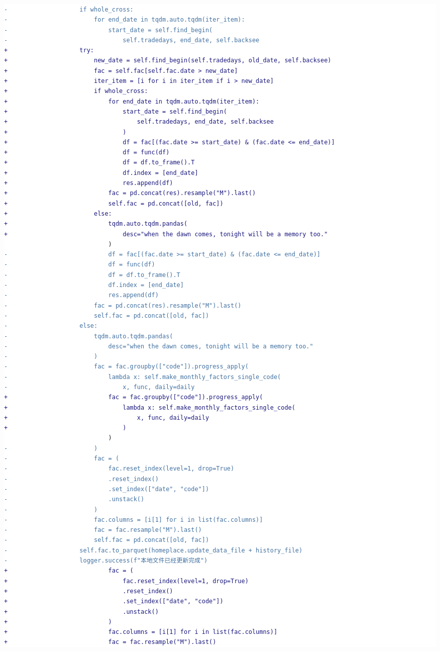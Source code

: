 ```diff
-                    if whole_cross:
-                        for end_date in tqdm.auto.tqdm(iter_item):
-                            start_date = self.find_begin(
-                                self.tradedays, end_date, self.backsee
+                    try:
+                        new_date = self.find_begin(self.tradedays, old_date, self.backsee)
+                        fac = self.fac[self.fac.date > new_date]
+                        iter_item = [i for i in iter_item if i > new_date]
+                        if whole_cross:
+                            for end_date in tqdm.auto.tqdm(iter_item):
+                                start_date = self.find_begin(
+                                    self.tradedays, end_date, self.backsee
+                                )
+                                df = fac[(fac.date >= start_date) & (fac.date <= end_date)]
+                                df = func(df)
+                                df = df.to_frame().T
+                                df.index = [end_date]
+                                res.append(df)
+                            fac = pd.concat(res).resample("M").last()
+                            self.fac = pd.concat([old, fac])
+                        else:
+                            tqdm.auto.tqdm.pandas(
+                                desc="when the dawn comes, tonight will be a memory too."
                             )
-                            df = fac[(fac.date >= start_date) & (fac.date <= end_date)]
-                            df = func(df)
-                            df = df.to_frame().T
-                            df.index = [end_date]
-                            res.append(df)
-                        fac = pd.concat(res).resample("M").last()
-                        self.fac = pd.concat([old, fac])
-                    else:
-                        tqdm.auto.tqdm.pandas(
-                            desc="when the dawn comes, tonight will be a memory too."
-                        )
-                        fac = fac.groupby(["code"]).progress_apply(
-                            lambda x: self.make_monthly_factors_single_code(
-                                x, func, daily=daily
+                            fac = fac.groupby(["code"]).progress_apply(
+                                lambda x: self.make_monthly_factors_single_code(
+                                    x, func, daily=daily
+                                )
                             )
-                        )
-                        fac = (
-                            fac.reset_index(level=1, drop=True)
-                            .reset_index()
-                            .set_index(["date", "code"])
-                            .unstack()
-                        )
-                        fac.columns = [i[1] for i in list(fac.columns)]
-                        fac = fac.resample("M").last()
-                        self.fac = pd.concat([old, fac])
-                    self.fac.to_parquet(homeplace.update_data_file + history_file)
-                    logger.success(f"本地文件已经更新完成")
+                            fac = (
+                                fac.reset_index(level=1, drop=True)
+                                .reset_index()
+                                .set_index(["date", "code"])
+                                .unstack()
+                            )
+                            fac.columns = [i[1] for i in list(fac.columns)]
+                            fac = fac.resample("M").last()
```